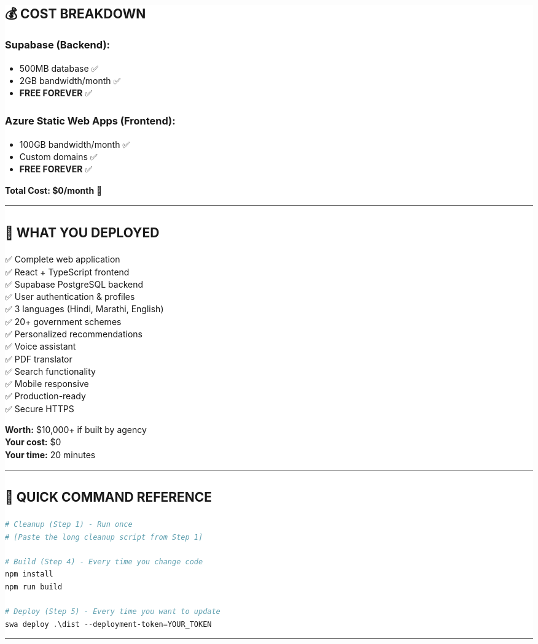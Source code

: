 ## 💰 **COST BREAKDOWN**

### Supabase (Backend):
- 500MB database ✅
- 2GB bandwidth/month ✅
- **FREE FOREVER** ✅

### Azure Static Web Apps (Frontend):
- 100GB bandwidth/month ✅
- Custom domains ✅
- **FREE FOREVER** ✅

**Total Cost: $0/month** 🎉

---

## 📱 **WHAT YOU DEPLOYED**

✅ Complete web application  
✅ React + TypeScript frontend  
✅ Supabase PostgreSQL backend  
✅ User authentication & profiles  
✅ 3 languages (Hindi, Marathi, English)  
✅ 20+ government schemes  
✅ Personalized recommendations  
✅ Voice assistant  
✅ PDF translator  
✅ Search functionality  
✅ Mobile responsive  
✅ Production-ready  
✅ Secure HTTPS  

**Worth:** $10,000+ if built by agency  
**Your cost:** $0  
**Your time:** 20 minutes  

---

## 🎯 **QUICK COMMAND REFERENCE**

```powershell
# Cleanup (Step 1) - Run once
# [Paste the long cleanup script from Step 1]

# Build (Step 4) - Every time you change code
npm install
npm run build

# Deploy (Step 5) - Every time you want to update
swa deploy .\dist --deployment-token=YOUR_TOKEN
```

---